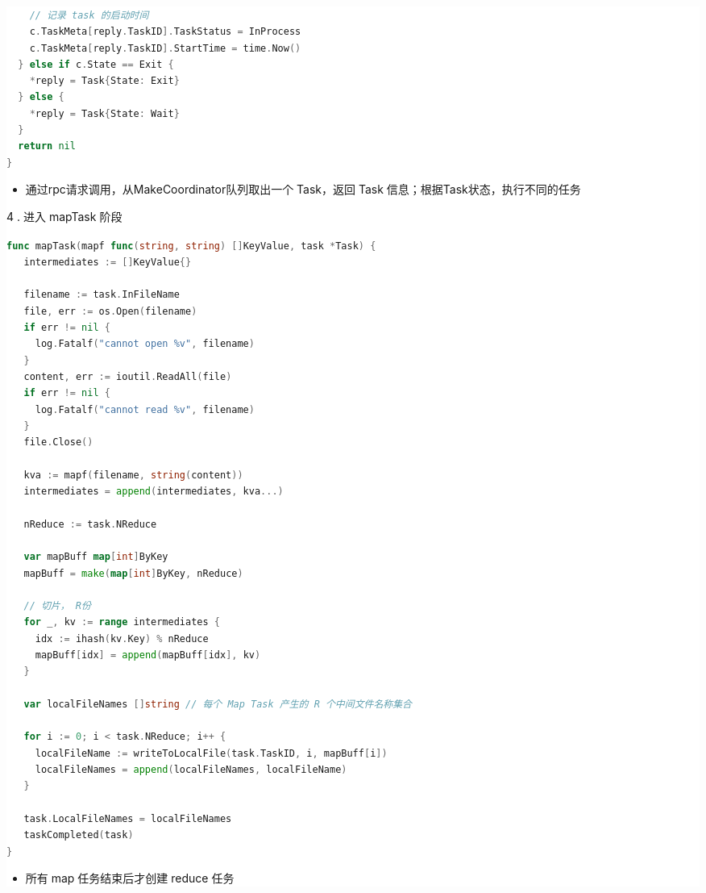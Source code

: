 ```go
    // 记录 task 的启动时间
    c.TaskMeta[reply.TaskID].TaskStatus = InProcess
    c.TaskMeta[reply.TaskID].StartTime = time.Now()
  } else if c.State == Exit {
    *reply = Task{State: Exit}
  } else {
    *reply = Task{State: Wait}
  }
  return nil
}
```
- 通过rpc请求调用，从MakeCoordinator队列取出一个 Task，返回 Task 信息；根据Task状态，执行不同的任务

4 . 进入 mapTask 阶段
```go
func mapTask(mapf func(string, string) []KeyValue, task *Task) {
   intermediates := []KeyValue{}

   filename := task.InFileName
   file, err := os.Open(filename)
   if err != nil {
     log.Fatalf("cannot open %v", filename)
   }
   content, err := ioutil.ReadAll(file)
   if err != nil {
     log.Fatalf("cannot read %v", filename)
   }
   file.Close()

   kva := mapf(filename, string(content))
   intermediates = append(intermediates, kva...)

   nReduce := task.NReduce

   var mapBuff map[int]ByKey
   mapBuff = make(map[int]ByKey, nReduce)

   // 切片， R份
   for _, kv := range intermediates {
     idx := ihash(kv.Key) % nReduce
     mapBuff[idx] = append(mapBuff[idx], kv)
   }

   var localFileNames []string // 每个 Map Task 产生的 R 个中间文件名称集合

   for i := 0; i < task.NReduce; i++ {
     localFileName := writeToLocalFile(task.TaskID, i, mapBuff[i])
     localFileNames = append(localFileNames, localFileName)
   }

   task.LocalFileNames = localFileNames
   taskCompleted(task)
}
```
- 所有 map 任务结束后才创建 reduce 任务
  